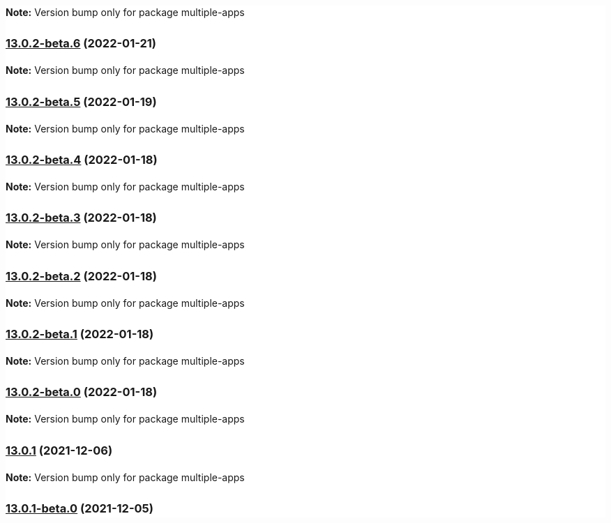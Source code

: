 **Note:** Version bump only for package multiple-apps

### [13.0.2-beta.6](https://github.com/just-jeb/angular-builders/compare/multiple-apps@13.0.2-beta.5...multiple-apps@13.0.2-beta.6) (2022-01-21)

**Note:** Version bump only for package multiple-apps

### [13.0.2-beta.5](https://github.com/just-jeb/angular-builders/compare/multiple-apps@13.0.2-beta.4...multiple-apps@13.0.2-beta.5) (2022-01-19)

**Note:** Version bump only for package multiple-apps

### [13.0.2-beta.4](https://github.com/just-jeb/angular-builders/compare/multiple-apps@13.0.2-beta.3...multiple-apps@13.0.2-beta.4) (2022-01-18)

**Note:** Version bump only for package multiple-apps

### [13.0.2-beta.3](https://github.com/just-jeb/angular-builders/compare/multiple-apps@13.0.2-beta.2...multiple-apps@13.0.2-beta.3) (2022-01-18)

**Note:** Version bump only for package multiple-apps

### [13.0.2-beta.2](https://github.com/just-jeb/angular-builders/compare/multiple-apps@13.0.2-beta.1...multiple-apps@13.0.2-beta.2) (2022-01-18)

**Note:** Version bump only for package multiple-apps

### [13.0.2-beta.1](https://github.com/just-jeb/angular-builders/compare/multiple-apps@13.0.2-beta.0...multiple-apps@13.0.2-beta.1) (2022-01-18)

**Note:** Version bump only for package multiple-apps

### [13.0.2-beta.0](https://github.com/just-jeb/angular-builders/compare/multiple-apps@13.0.1...multiple-apps@13.0.2-beta.0) (2022-01-18)

**Note:** Version bump only for package multiple-apps

### [13.0.1](https://github.com/just-jeb/angular-builders/compare/multiple-apps@13.0.1-beta.0...multiple-apps@13.0.1) (2021-12-06)

**Note:** Version bump only for package multiple-apps

### [13.0.1-beta.0](https://github.com/just-jeb/angular-builders/compare/multiple-apps@13.0.0...multiple-apps@13.0.1-beta.0) (2021-12-05)
